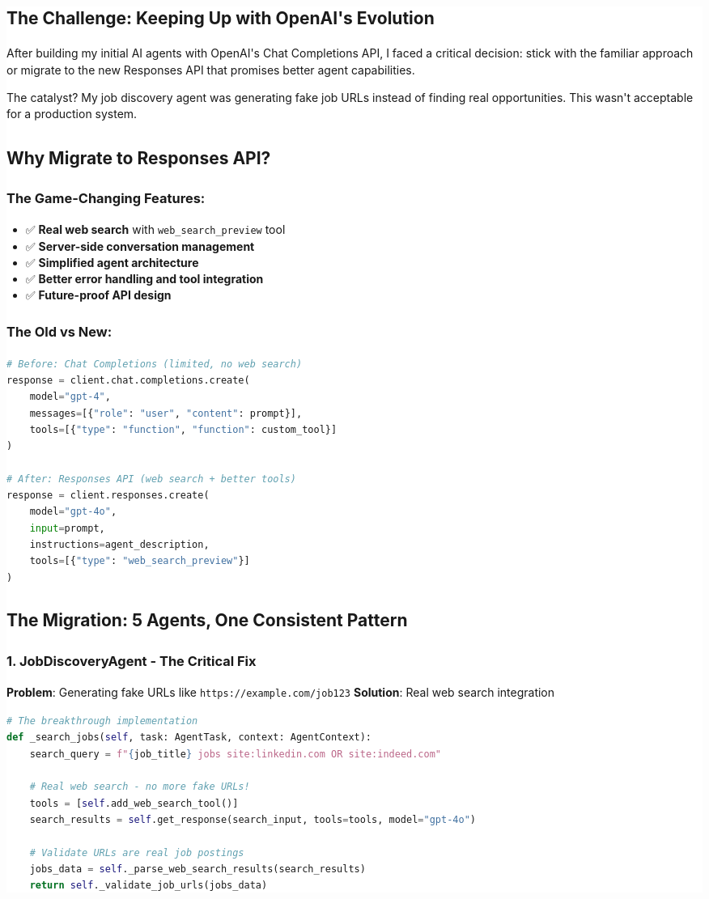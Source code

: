 ## The Challenge: Keeping Up with OpenAI's Evolution

After building my initial AI agents with OpenAI's Chat Completions API, I faced a critical decision: stick with the familiar approach or migrate to the new Responses API that promises better agent capabilities.

The catalyst? My job discovery agent was generating fake job URLs instead of finding real opportunities. This wasn't acceptable for a production system.

## Why Migrate to Responses API?

### The Game-Changing Features:
- ✅ **Real web search** with `web_search_preview` tool
- ✅ **Server-side conversation management** 
- ✅ **Simplified agent architecture**
- ✅ **Better error handling and tool integration**
- ✅ **Future-proof API design**

### The Old vs New:
```python
# Before: Chat Completions (limited, no web search)
response = client.chat.completions.create(
    model="gpt-4",
    messages=[{"role": "user", "content": prompt}],
    tools=[{"type": "function", "function": custom_tool}]
)

# After: Responses API (web search + better tools)
response = client.responses.create(
    model="gpt-4o",
    input=prompt,
    instructions=agent_description,
    tools=[{"type": "web_search_preview"}]
)
```

## The Migration: 5 Agents, One Consistent Pattern

### 1. **JobDiscoveryAgent** - The Critical Fix
**Problem**: Generating fake URLs like `https://example.com/job123`
**Solution**: Real web search integration

```python
# The breakthrough implementation
def _search_jobs(self, task: AgentTask, context: AgentContext):
    search_query = f"{job_title} jobs site:linkedin.com OR site:indeed.com"
    
    # Real web search - no more fake URLs!
    tools = [self.add_web_search_tool()]
    search_results = self.get_response(search_input, tools=tools, model="gpt-4o")
    
    # Validate URLs are real job postings
    jobs_data = self._parse_web_search_results(search_results)
    return self._validate_job_urls(jobs_data)
```
